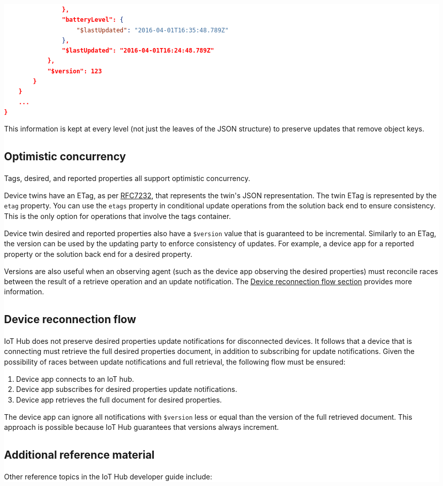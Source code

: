 ```json
                },
                "batteryLevel": {
                    "$lastUpdated": "2016-04-01T16:35:48.789Z"
                },
                "$lastUpdated": "2016-04-01T16:24:48.789Z"
            },
            "$version": 123
        }
    }
    ...
}
```

This information is kept at every level (not just the leaves of the JSON structure) to preserve updates that remove object keys.

## Optimistic concurrency

Tags, desired, and reported properties all support optimistic concurrency.

Device twins have an ETag, as per [RFC7232](https://tools.ietf.org/html/rfc7232), that represents the twin's JSON representation. The twin ETag is represented by the `etag` property. You can use the `etags` property in conditional update operations from the solution back end to ensure consistency. This is the only option for operations that involve the tags container.

Device twin desired and reported properties also have a `$version` value that is guaranteed to be incremental. Similarly to an ETag, the version can be used by the updating party to enforce consistency of updates. For example, a device app for a reported property or the solution back end for a desired property.

Versions are also useful when an observing agent (such as the device app observing the desired properties) must reconcile races between the result of a retrieve operation and an update notification. The [Device reconnection flow section](iot-hub-devguide-device-twins.md#device-reconnection-flow) provides more information.

## Device reconnection flow

IoT Hub does not preserve desired properties update notifications for disconnected devices. It follows that a device that is connecting must retrieve the full desired properties document, in addition to subscribing for update notifications. Given the possibility of races between update notifications and full retrieval, the following flow must be ensured:

1. Device app connects to an IoT hub.
2. Device app subscribes for desired properties update notifications.
3. Device app retrieves the full document for desired properties.

The device app can ignore all notifications with `$version` less or equal than the version of the full retrieved document. This approach is possible because IoT Hub guarantees that versions always increment.

## Additional reference material

Other reference topics in the IoT Hub developer guide include:

